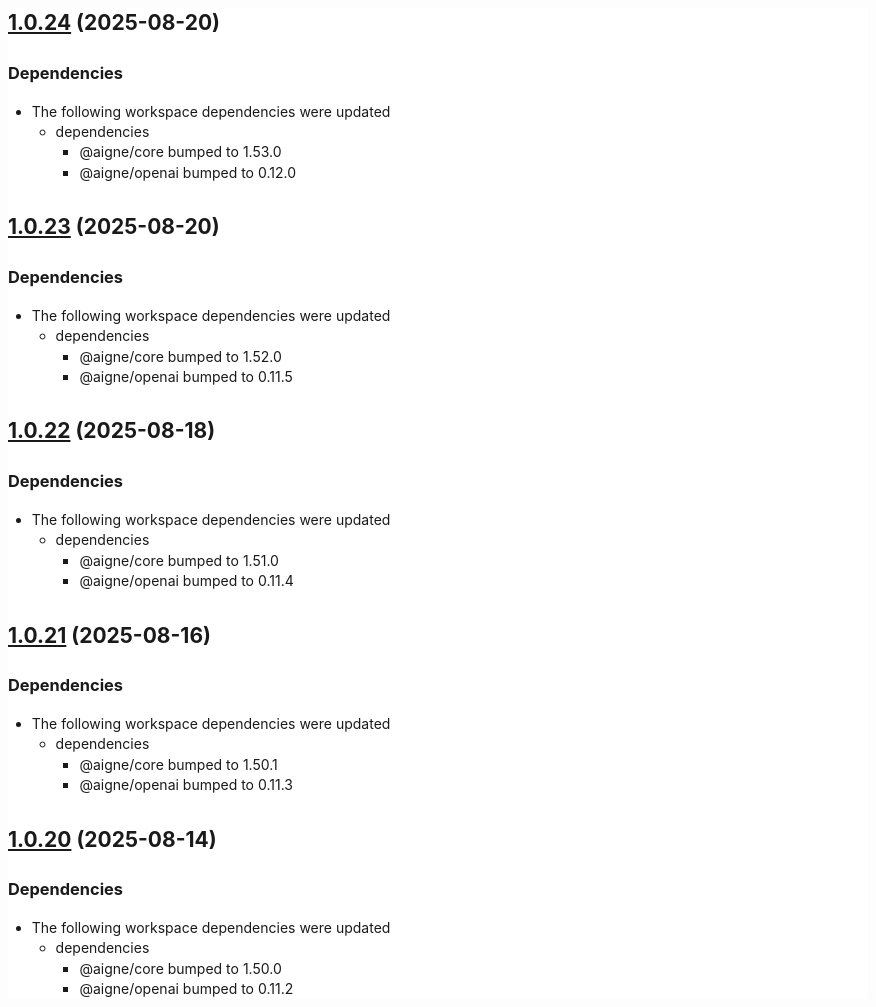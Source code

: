 ## [1.0.24](https://github.com/AIGNE-io/aigne-framework/compare/fs-memory-v1.0.23...fs-memory-v1.0.24) (2025-08-20)


### Dependencies

* The following workspace dependencies were updated
  * dependencies
    * @aigne/core bumped to 1.53.0
    * @aigne/openai bumped to 0.12.0

## [1.0.23](https://github.com/AIGNE-io/aigne-framework/compare/fs-memory-v1.0.22...fs-memory-v1.0.23) (2025-08-20)


### Dependencies

* The following workspace dependencies were updated
  * dependencies
    * @aigne/core bumped to 1.52.0
    * @aigne/openai bumped to 0.11.5

## [1.0.22](https://github.com/AIGNE-io/aigne-framework/compare/fs-memory-v1.0.21...fs-memory-v1.0.22) (2025-08-18)


### Dependencies

* The following workspace dependencies were updated
  * dependencies
    * @aigne/core bumped to 1.51.0
    * @aigne/openai bumped to 0.11.4

## [1.0.21](https://github.com/AIGNE-io/aigne-framework/compare/fs-memory-v1.0.20...fs-memory-v1.0.21) (2025-08-16)


### Dependencies

* The following workspace dependencies were updated
  * dependencies
    * @aigne/core bumped to 1.50.1
    * @aigne/openai bumped to 0.11.3

## [1.0.20](https://github.com/AIGNE-io/aigne-framework/compare/fs-memory-v1.0.19...fs-memory-v1.0.20) (2025-08-14)


### Dependencies

* The following workspace dependencies were updated
  * dependencies
    * @aigne/core bumped to 1.50.0
    * @aigne/openai bumped to 0.11.2
